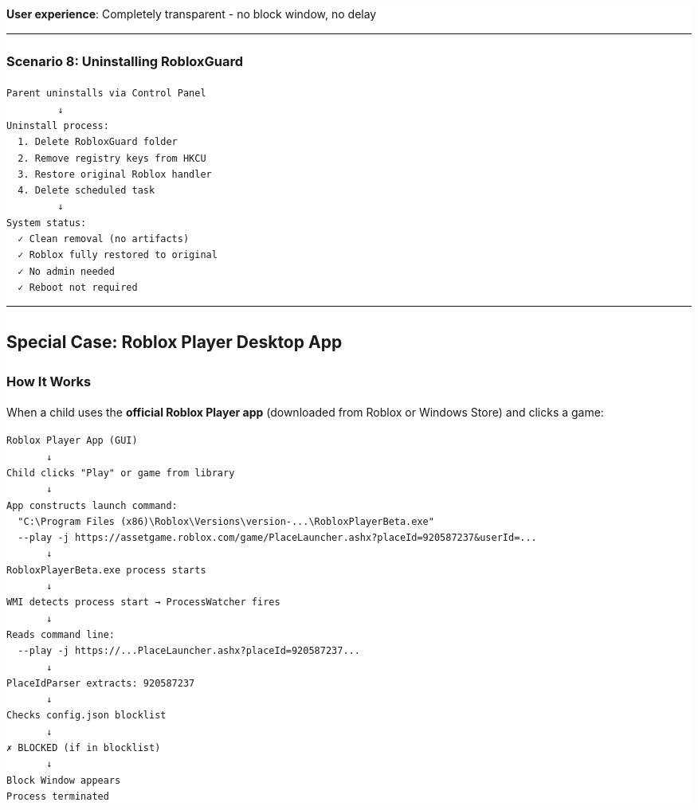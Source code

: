 **User experience**: Completely transparent - no block window, no delay

---

### Scenario 8: Uninstalling RobloxGuard

```
Parent uninstalls via Control Panel
         ↓
Uninstall process:
  1. Delete RobloxGuard folder
  2. Remove registry keys from HKCU
  3. Restore original Roblox handler
  4. Delete scheduled task
         ↓
System status:
  ✓ Clean removal (no artifacts)
  ✓ Roblox fully restored to original
  ✓ No admin needed
  ✓ Reboot not required
```

---

## Special Case: Roblox Player Desktop App

### How It Works

When a child uses the **official Roblox Player app** (downloaded from Roblox or Windows Store) and clicks a game:

```
Roblox Player App (GUI)
       ↓
Child clicks "Play" or game from library
       ↓
App constructs launch command:
  "C:\Program Files (x86)\Roblox\Versions\version-...\RobloxPlayerBeta.exe"
  --play -j https://assetgame.roblox.com/game/PlaceLauncher.ashx?placeId=920587237&userId=...
       ↓
RobloxPlayerBeta.exe process starts
       ↓
WMI detects process start → ProcessWatcher fires
       ↓
Reads command line:
  --play -j https://...PlaceLauncher.ashx?placeId=920587237...
       ↓
PlaceIdParser extracts: 920587237
       ↓
Checks config.json blocklist
       ↓
✗ BLOCKED (if in blocklist)
       ↓
Block Window appears
Process terminated
```
